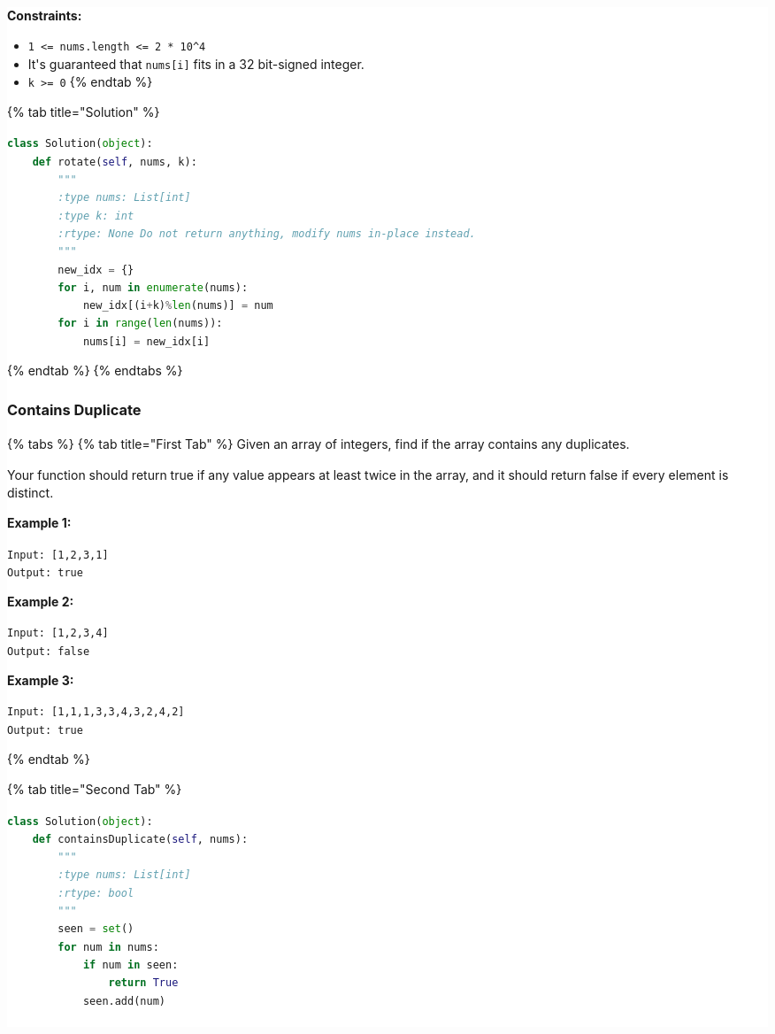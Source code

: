 **Constraints:**

* `1 <= nums.length <= 2 * 10^4`
* It's guaranteed that `nums[i]` fits in a 32 bit-signed integer.
* `k >= 0`
{% endtab %}

{% tab title="Solution" %}
```python
class Solution(object):
    def rotate(self, nums, k):
        """
        :type nums: List[int]
        :type k: int
        :rtype: None Do not return anything, modify nums in-place instead.
        """
        new_idx = {}
        for i, num in enumerate(nums):
            new_idx[(i+k)%len(nums)] = num
        for i in range(len(nums)):
            nums[i] = new_idx[i]
```
{% endtab %}
{% endtabs %}

### Contains Duplicate

{% tabs %}
{% tab title="First Tab" %}
Given an array of integers, find if the array contains any duplicates.

Your function should return true if any value appears at least twice in the array, and it should return false if every element is distinct.

**Example 1:**

```text
Input: [1,2,3,1]
Output: true
```

**Example 2:**

```text
Input: [1,2,3,4]
Output: false
```

**Example 3:**

```text
Input: [1,1,1,3,3,4,3,2,4,2]
Output: true
```
{% endtab %}

{% tab title="Second Tab" %}
```python
class Solution(object):
    def containsDuplicate(self, nums):
        """
        :type nums: List[int]
        :rtype: bool
        """
        seen = set()
        for num in nums:
            if num in seen:
                return True
            seen.add(num)
        
```